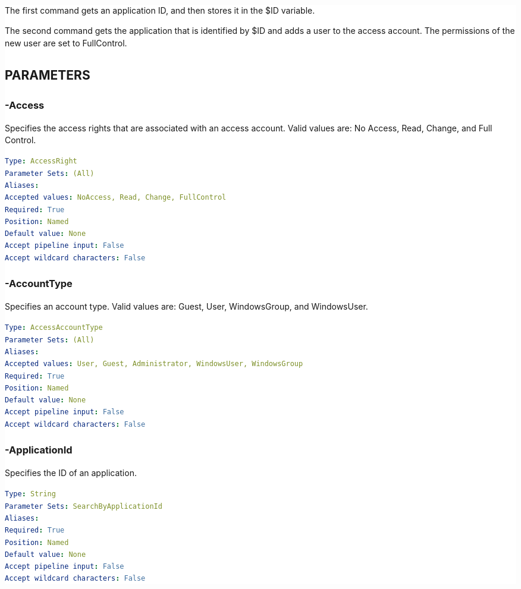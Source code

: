 The first command gets an application ID, and then stores it in the $ID variable.

The second command gets the application that is identified by $ID and adds a user to the access account.
The permissions of the new user are set to FullControl.

## PARAMETERS

### -Access
Specifies the access rights that are associated with an access account.
Valid values are: No Access, Read, Change, and Full Control.

```yaml
Type: AccessRight
Parameter Sets: (All)
Aliases: 
Accepted values: NoAccess, Read, Change, FullControl
Required: True
Position: Named
Default value: None
Accept pipeline input: False
Accept wildcard characters: False
```

### -AccountType
Specifies an account type.
Valid values are: Guest, User, WindowsGroup, and WindowsUser.

```yaml
Type: AccessAccountType
Parameter Sets: (All)
Aliases: 
Accepted values: User, Guest, Administrator, WindowsUser, WindowsGroup
Required: True
Position: Named
Default value: None
Accept pipeline input: False
Accept wildcard characters: False
```

### -ApplicationId
Specifies the ID of an application.

```yaml
Type: String
Parameter Sets: SearchByApplicationId
Aliases: 
Required: True
Position: Named
Default value: None
Accept pipeline input: False
Accept wildcard characters: False
```
